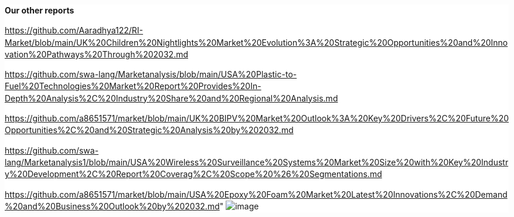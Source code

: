 <strong>Our other reports</strong>

<a href=https://github.com/Aaradhya122/RI-Market/blob/main/UK%20Children%20Nightlights%20Market%20Evolution%3A%20Strategic%20Opportunities%20and%20Innovation%20Pathways%20Through%202032.md>https://github.com/Aaradhya122/RI-Market/blob/main/UK%20Children%20Nightlights%20Market%20Evolution%3A%20Strategic%20Opportunities%20and%20Innovation%20Pathways%20Through%202032.md</a>

<a href=https://github.com/swa-lang/Marketanalysis/blob/main/USA%20Plastic-to-Fuel%20Technologies%20Market%20Report%20Provides%20In-Depth%20Analysis%2C%20Industry%20Share%20and%20Regional%20Analysis.md>https://github.com/swa-lang/Marketanalysis/blob/main/USA%20Plastic-to-Fuel%20Technologies%20Market%20Report%20Provides%20In-Depth%20Analysis%2C%20Industry%20Share%20and%20Regional%20Analysis.md</a>

<a href=https://github.com/a8651571/market/blob/main/UK%20BIPV%20Market%20Outlook%3A%20Key%20Drivers%2C%20Future%20Opportunities%2C%20and%20Strategic%20Analysis%20by%202032.md>https://github.com/a8651571/market/blob/main/UK%20BIPV%20Market%20Outlook%3A%20Key%20Drivers%2C%20Future%20Opportunities%2C%20and%20Strategic%20Analysis%20by%202032.md</a>

<a href=https://github.com/swa-lang/Marketanalysis1/blob/main/USA%20Wireless%20Surveillance%20Systems%20Market%20Size%20with%20Key%20Industry%20Development%2C%20Report%20Coverag%2C%20Scope%20%26%20Segmentations.md>https://github.com/swa-lang/Marketanalysis1/blob/main/USA%20Wireless%20Surveillance%20Systems%20Market%20Size%20with%20Key%20Industry%20Development%2C%20Report%20Coverag%2C%20Scope%20%26%20Segmentations.md</a>

<a href=https://github.com/a8651571/market/blob/main/USA%20Epoxy%20Foam%20Market%20Latest%20Innovations%2C%20Demand%20and%20Business%20Outlook%20by%202032.md>https://github.com/a8651571/market/blob/main/USA%20Epoxy%20Foam%20Market%20Latest%20Innovations%2C%20Demand%20and%20Business%20Outlook%20by%202032.md</a>"
![image](https://github.com/user-attachments/assets/96941241-37fd-4587-97f7-d12f154f12c8)
